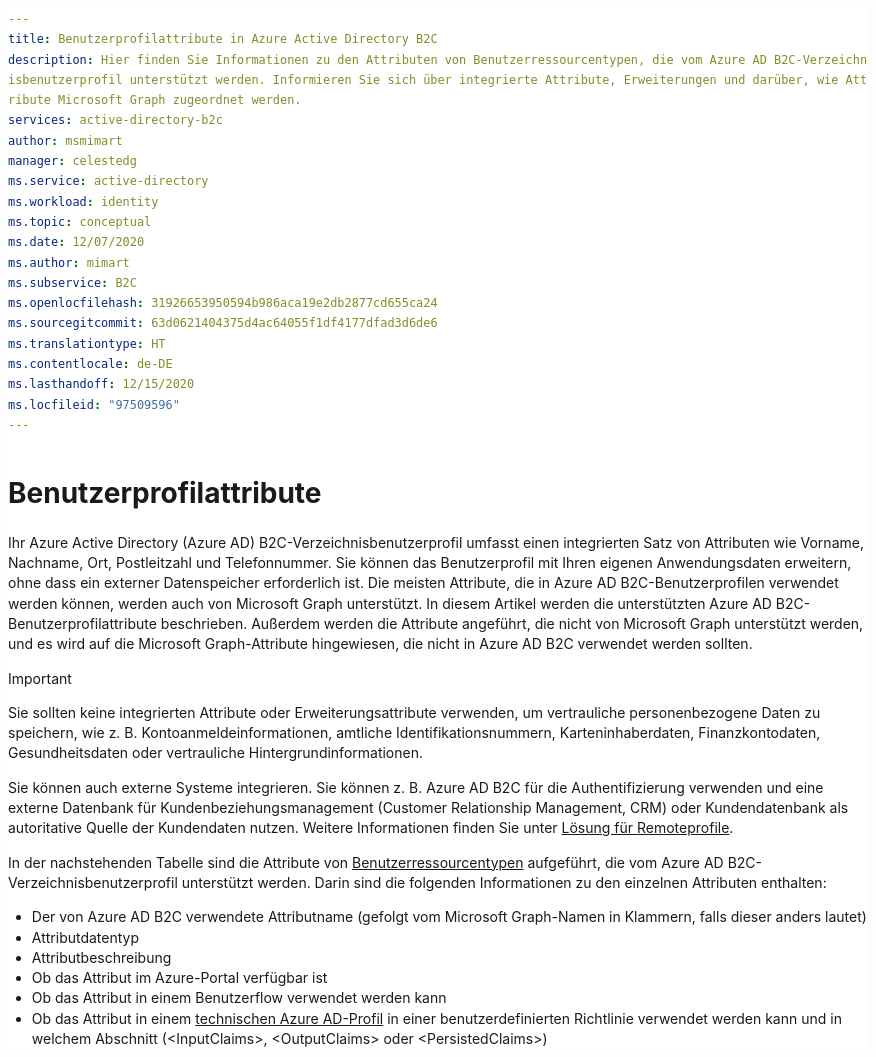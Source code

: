 ```yaml
---
title: Benutzerprofilattribute in Azure Active Directory B2C
description: Hier finden Sie Informationen zu den Attributen von Benutzerressourcentypen, die vom Azure AD B2C-Verzeichnisbenutzerprofil unterstützt werden. Informieren Sie sich über integrierte Attribute, Erweiterungen und darüber, wie Attribute Microsoft Graph zugeordnet werden.
services: active-directory-b2c
author: msmimart
manager: celestedg
ms.service: active-directory
ms.workload: identity
ms.topic: conceptual
ms.date: 12/07/2020
ms.author: mimart
ms.subservice: B2C
ms.openlocfilehash: 31926653950594b986aca19e2db2877cd655ca24
ms.sourcegitcommit: 63d0621404375d4ac64055f1df4177dfad3d6de6
ms.translationtype: HT
ms.contentlocale: de-DE
ms.lasthandoff: 12/15/2020
ms.locfileid: "97509596"
---
```

# <a name="user-profile-attributes"></a>Benutzerprofilattribute

Ihr Azure Active Directory (Azure AD) B2C-Verzeichnisbenutzerprofil umfasst einen integrierten Satz von Attributen wie Vorname, Nachname, Ort, Postleitzahl und Telefonnummer. Sie können das Benutzerprofil mit Ihren eigenen Anwendungsdaten erweitern, ohne dass ein externer Datenspeicher erforderlich ist. Die meisten Attribute, die in Azure AD B2C-Benutzerprofilen verwendet werden können, werden auch von Microsoft Graph unterstützt. In diesem Artikel werden die unterstützten Azure AD B2C-Benutzerprofilattribute beschrieben. Außerdem werden die Attribute angeführt, die nicht von Microsoft Graph unterstützt werden, und es wird auf die Microsoft Graph-Attribute hingewiesen, die nicht in Azure AD B2C verwendet werden sollten.

> [!IMPORTANT]
> Sie sollten keine integrierten Attribute oder Erweiterungsattribute verwenden, um vertrauliche personenbezogene Daten zu speichern, wie z. B. Kontoanmeldeinformationen, amtliche Identifikationsnummern, Karteninhaberdaten, Finanzkontodaten, Gesundheitsdaten oder vertrauliche Hintergrundinformationen.

Sie können auch externe Systeme integrieren. Sie können z. B. Azure AD B2C für die Authentifizierung verwenden und eine externe Datenbank für Kundenbeziehungsmanagement (Customer Relationship Management, CRM) oder Kundendatenbank als autoritative Quelle der Kundendaten nutzen. Weitere Informationen finden Sie unter [Lösung für Remoteprofile](https://github.com/azure-ad-b2c/samples/tree/master/policies/remote-profile).

In der nachstehenden Tabelle sind die Attribute von [Benutzerressourcentypen](/graph/api/resources/user) aufgeführt, die vom Azure AD B2C-Verzeichnisbenutzerprofil unterstützt werden. Darin sind die folgenden Informationen zu den einzelnen Attributen enthalten:

- Der von Azure AD B2C verwendete Attributname (gefolgt vom Microsoft Graph-Namen in Klammern, falls dieser anders lautet)
- Attributdatentyp
- Attributbeschreibung
- Ob das Attribut im Azure-Portal verfügbar ist
- Ob das Attribut in einem Benutzerflow verwendet werden kann
- Ob das Attribut in einem [technischen Azure AD-Profil](active-directory-technical-profile.md) in einer benutzerdefinierten Richtlinie verwendet werden kann und in welchem Abschnitt (&lt;InputClaims&gt;, &lt;OutputClaims&gt; oder &lt;PersistedClaims&gt;)
